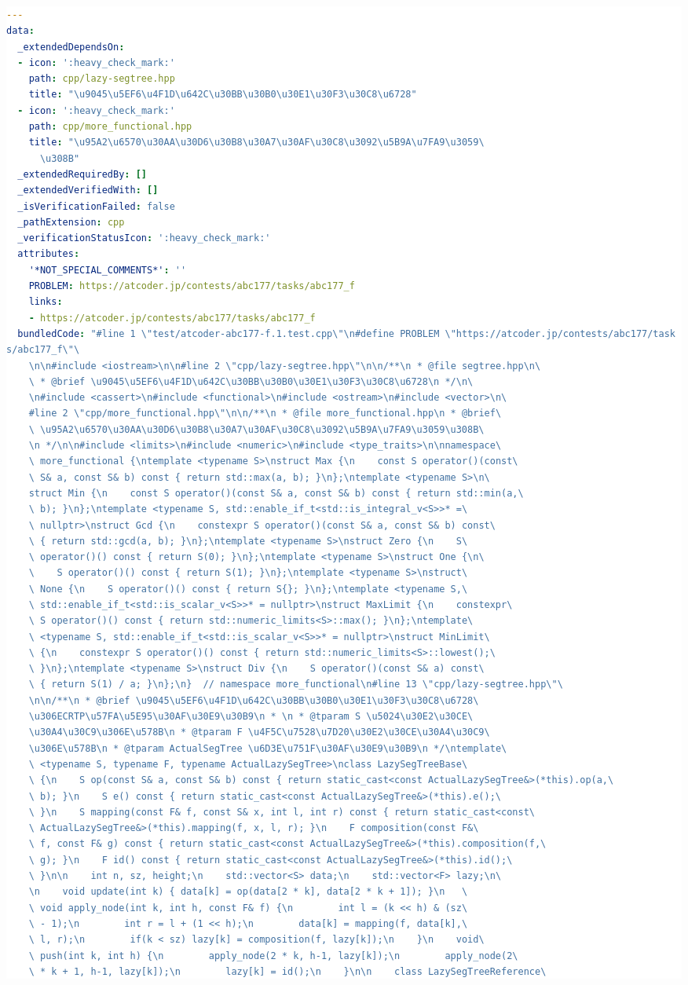 ```yaml
---
data:
  _extendedDependsOn:
  - icon: ':heavy_check_mark:'
    path: cpp/lazy-segtree.hpp
    title: "\u9045\u5EF6\u4F1D\u642C\u30BB\u30B0\u30E1\u30F3\u30C8\u6728"
  - icon: ':heavy_check_mark:'
    path: cpp/more_functional.hpp
    title: "\u95A2\u6570\u30AA\u30D6\u30B8\u30A7\u30AF\u30C8\u3092\u5B9A\u7FA9\u3059\
      \u308B"
  _extendedRequiredBy: []
  _extendedVerifiedWith: []
  _isVerificationFailed: false
  _pathExtension: cpp
  _verificationStatusIcon: ':heavy_check_mark:'
  attributes:
    '*NOT_SPECIAL_COMMENTS*': ''
    PROBLEM: https://atcoder.jp/contests/abc177/tasks/abc177_f
    links:
    - https://atcoder.jp/contests/abc177/tasks/abc177_f
  bundledCode: "#line 1 \"test/atcoder-abc177-f.1.test.cpp\"\n#define PROBLEM \"https://atcoder.jp/contests/abc177/tasks/abc177_f\"\
    \n\n#include <iostream>\n\n#line 2 \"cpp/lazy-segtree.hpp\"\n\n/**\n * @file segtree.hpp\n\
    \ * @brief \u9045\u5EF6\u4F1D\u642C\u30BB\u30B0\u30E1\u30F3\u30C8\u6728\n */\n\
    \n#include <cassert>\n#include <functional>\n#include <ostream>\n#include <vector>\n\
    #line 2 \"cpp/more_functional.hpp\"\n\n/**\n * @file more_functional.hpp\n * @brief\
    \ \u95A2\u6570\u30AA\u30D6\u30B8\u30A7\u30AF\u30C8\u3092\u5B9A\u7FA9\u3059\u308B\
    \n */\n\n#include <limits>\n#include <numeric>\n#include <type_traits>\n\nnamespace\
    \ more_functional {\ntemplate <typename S>\nstruct Max {\n    const S operator()(const\
    \ S& a, const S& b) const { return std::max(a, b); }\n};\ntemplate <typename S>\n\
    struct Min {\n    const S operator()(const S& a, const S& b) const { return std::min(a,\
    \ b); }\n};\ntemplate <typename S, std::enable_if_t<std::is_integral_v<S>>* =\
    \ nullptr>\nstruct Gcd {\n    constexpr S operator()(const S& a, const S& b) const\
    \ { return std::gcd(a, b); }\n};\ntemplate <typename S>\nstruct Zero {\n    S\
    \ operator()() const { return S(0); }\n};\ntemplate <typename S>\nstruct One {\n\
    \    S operator()() const { return S(1); }\n};\ntemplate <typename S>\nstruct\
    \ None {\n    S operator()() const { return S{}; }\n};\ntemplate <typename S,\
    \ std::enable_if_t<std::is_scalar_v<S>>* = nullptr>\nstruct MaxLimit {\n    constexpr\
    \ S operator()() const { return std::numeric_limits<S>::max(); }\n};\ntemplate\
    \ <typename S, std::enable_if_t<std::is_scalar_v<S>>* = nullptr>\nstruct MinLimit\
    \ {\n    constexpr S operator()() const { return std::numeric_limits<S>::lowest();\
    \ }\n};\ntemplate <typename S>\nstruct Div {\n    S operator()(const S& a) const\
    \ { return S(1) / a; }\n};\n}  // namespace more_functional\n#line 13 \"cpp/lazy-segtree.hpp\"\
    \n\n/**\n * @brief \u9045\u5EF6\u4F1D\u642C\u30BB\u30B0\u30E1\u30F3\u30C8\u6728\
    \u306ECRTP\u57FA\u5E95\u30AF\u30E9\u30B9\n * \n * @tparam S \u5024\u30E2\u30CE\
    \u30A4\u30C9\u306E\u578B\n * @tparam F \u4F5C\u7528\u7D20\u30E2\u30CE\u30A4\u30C9\
    \u306E\u578B\n * @tparam ActualSegTree \u6D3E\u751F\u30AF\u30E9\u30B9\n */\ntemplate\
    \ <typename S, typename F, typename ActualLazySegTree>\nclass LazySegTreeBase\
    \ {\n    S op(const S& a, const S& b) const { return static_cast<const ActualLazySegTree&>(*this).op(a,\
    \ b); }\n    S e() const { return static_cast<const ActualLazySegTree&>(*this).e();\
    \ }\n    S mapping(const F& f, const S& x, int l, int r) const { return static_cast<const\
    \ ActualLazySegTree&>(*this).mapping(f, x, l, r); }\n    F composition(const F&\
    \ f, const F& g) const { return static_cast<const ActualLazySegTree&>(*this).composition(f,\
    \ g); }\n    F id() const { return static_cast<const ActualLazySegTree&>(*this).id();\
    \ }\n\n    int n, sz, height;\n    std::vector<S> data;\n    std::vector<F> lazy;\n\
    \n    void update(int k) { data[k] = op(data[2 * k], data[2 * k + 1]); }\n   \
    \ void apply_node(int k, int h, const F& f) {\n        int l = (k << h) & (sz\
    \ - 1);\n        int r = l + (1 << h);\n        data[k] = mapping(f, data[k],\
    \ l, r);\n        if(k < sz) lazy[k] = composition(f, lazy[k]);\n    }\n    void\
    \ push(int k, int h) {\n        apply_node(2 * k, h-1, lazy[k]);\n        apply_node(2\
    \ * k + 1, h-1, lazy[k]);\n        lazy[k] = id();\n    }\n\n    class LazySegTreeReference\
```